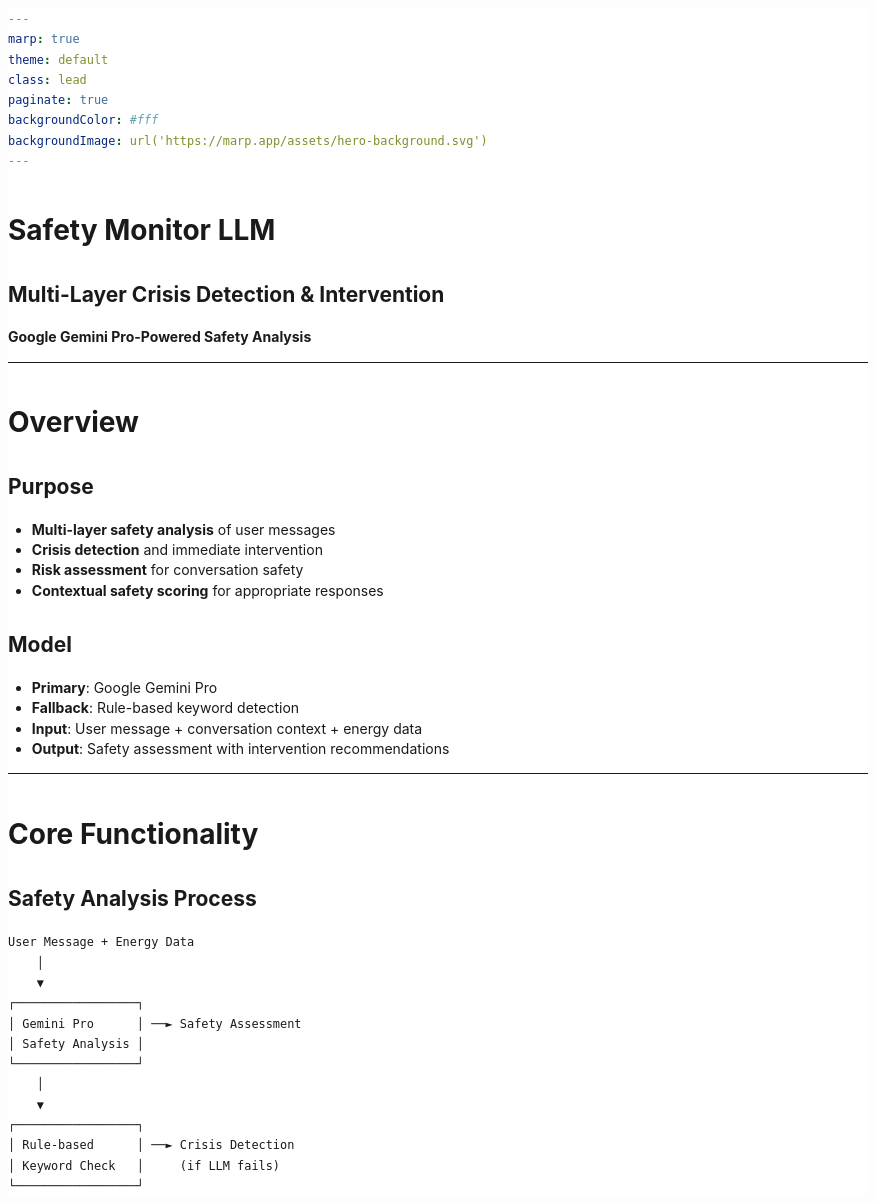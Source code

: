```yaml
---
marp: true
theme: default
class: lead
paginate: true
backgroundColor: #fff
backgroundImage: url('https://marp.app/assets/hero-background.svg')
---
```


# Safety Monitor LLM
## Multi-Layer Crisis Detection & Intervention

**Google Gemini Pro-Powered Safety Analysis**

---

# Overview

## Purpose
- **Multi-layer safety analysis** of user messages
- **Crisis detection** and immediate intervention
- **Risk assessment** for conversation safety
- **Contextual safety scoring** for appropriate responses

## Model
- **Primary**: Google Gemini Pro
- **Fallback**: Rule-based keyword detection
- **Input**: User message + conversation context + energy data
- **Output**: Safety assessment with intervention recommendations

---

# Core Functionality

## Safety Analysis Process
```
User Message + Energy Data
    │
    ▼
┌─────────────────┐
│ Gemini Pro      │ ──► Safety Assessment
│ Safety Analysis │
└─────────────────┘
    │
    ▼
┌─────────────────┐
│ Rule-based      │ ──► Crisis Detection
│ Keyword Check   │     (if LLM fails)
└─────────────────┘
```
